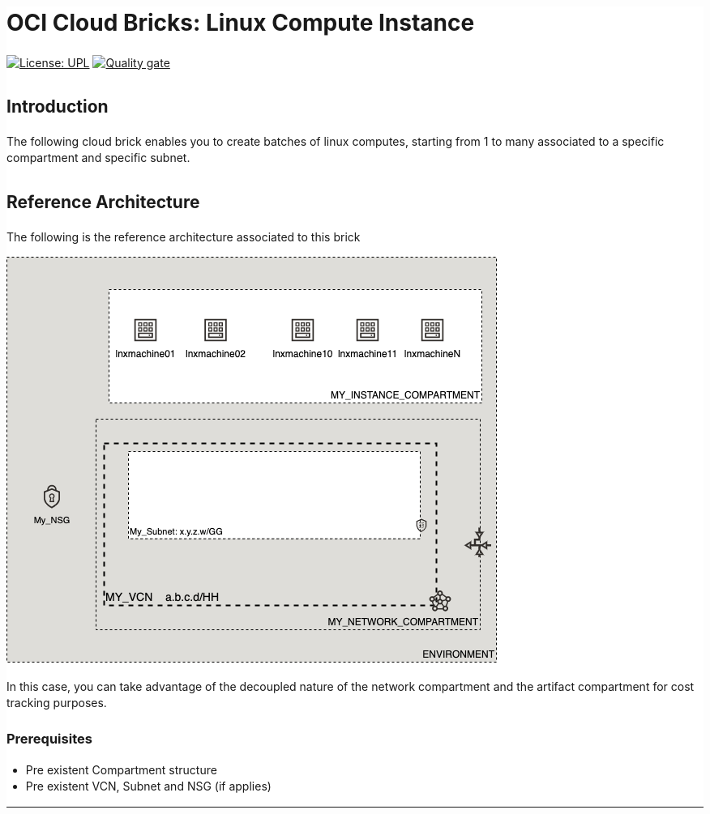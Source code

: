 # OCI Cloud Bricks: Linux Compute Instance

[![License: UPL](https://img.shields.io/badge/license-UPL-green)](https://img.shields.io/badge/license-UPL-green) [![Quality gate](https://sonarcloud.io/api/project_badges/quality_gate?project=oracle-devrel_terraform-oci-cloudbricks-linux-compute)](https://sonarcloud.io/dashboard?id=oracle-devrel_terraform-oci-cloudbricks-linux-compute)

## Introduction
The following cloud brick enables you to create batches of linux computes, starting from 1 to many associated to a specific compartment and specific subnet.


## Reference Architecture
The following is the reference architecture associated to this brick

![Reference Architecture](./images/Bricks_Architectures-linux_compute_brick.png)

In this case, you can take advantage of the decoupled nature of the network compartment and the artifact compartment for cost tracking purposes. 

### Prerequisites
- Pre existent Compartment structure
- Pre existent VCN, Subnet and NSG (if applies)

--- 

